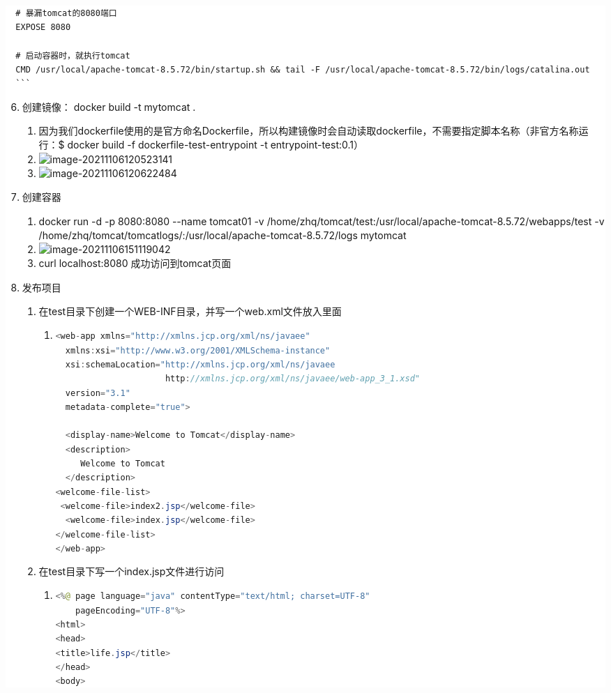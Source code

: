       # 暴漏tomcat的8080端口
      EXPOSE 8080
      
      # 启动容器时，就执行tomcat
      CMD /usr/local/apache-tomcat-8.5.72/bin/startup.sh && tail -F /usr/local/apache-tomcat-8.5.72/bin/logs/catalina.out
      ```

6. 创建镜像： docker build -t mytomcat .    

   1. 因为我们dockerfile使用的是官方命名Dockerfile，所以构建镜像时会自动读取dockerfile，不需要指定脚本名称（非官方名称运行：$ docker build  -f dockerfile-test-entrypoint -t entrypoint-test:0.1）
   2. ![image-20211106120523141](https://mynotepicbed.oss-cn-beijing.aliyuncs.com/img/image-20211106120523141.png)
   3. ![image-20211106120622484](https://mynotepicbed.oss-cn-beijing.aliyuncs.com/img/image-20211106120622484.png)

7. 创建容器

   1. docker run -d -p 8080:8080 --name tomcat01 -v /home/zhq/tomcat/test:/usr/local/apache-tomcat-8.5.72/webapps/test -v /home/zhq/tomcat/tomcatlogs/:/usr/local/apache-tomcat-8.5.72/logs mytomcat
   2. ![image-20211106151119042](https://mynotepicbed.oss-cn-beijing.aliyuncs.com/img/image-20211106151119042.png)
   3. curl localhost:8080 成功访问到tomcat页面

8. 发布项目

   1. 在test目录下创建一个WEB-INF目录，并写一个web.xml文件放入里面

      1. ```java
         <web-app xmlns="http://xmlns.jcp.org/xml/ns/javaee"
           xmlns:xsi="http://www.w3.org/2001/XMLSchema-instance"
           xsi:schemaLocation="http://xmlns.jcp.org/xml/ns/javaee
                               http://xmlns.jcp.org/xml/ns/javaee/web-app_3_1.xsd"
           version="3.1"
           metadata-complete="true">
         
           <display-name>Welcome to Tomcat</display-name>
           <description>
              Welcome to Tomcat
           </description>
         <welcome-file-list>
          <welcome-file>index2.jsp</welcome-file>
           <welcome-file>index.jsp</welcome-file>
         </welcome-file-list>
         </web-app>
         
         ```

   2. 在test目录下写一个index.jsp文件进行访问

      1. ```java
         <%@ page language="java" contentType="text/html; charset=UTF-8"
             pageEncoding="UTF-8"%>
         <html>
         <head>
         <title>life.jsp</title>
         </head>
         <body>
         